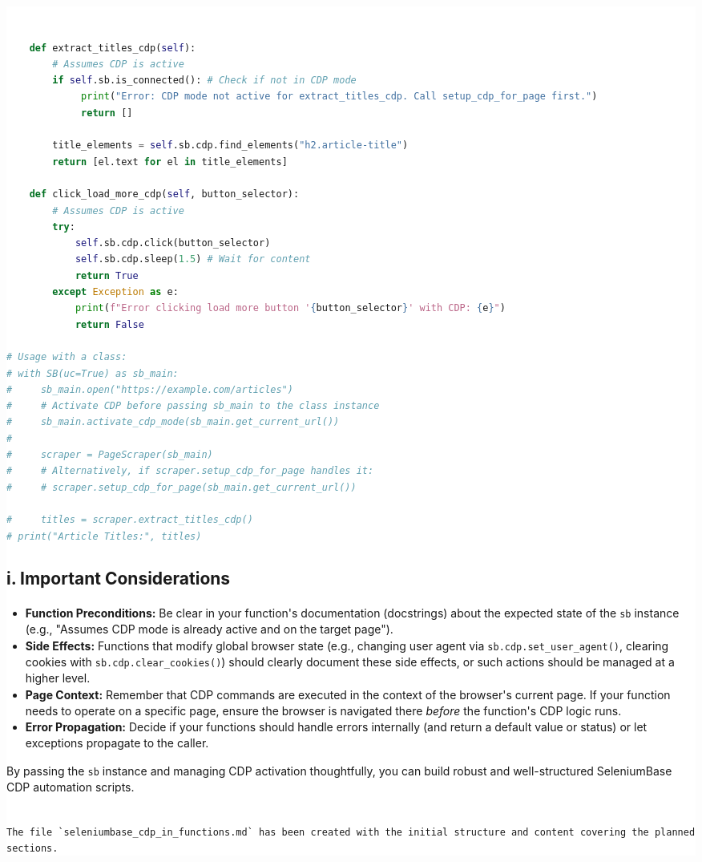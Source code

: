 ```python


    def extract_titles_cdp(self):
        # Assumes CDP is active
        if self.sb.is_connected(): # Check if not in CDP mode
             print("Error: CDP mode not active for extract_titles_cdp. Call setup_cdp_for_page first.")
             return []

        title_elements = self.sb.cdp.find_elements("h2.article-title")
        return [el.text for el in title_elements]

    def click_load_more_cdp(self, button_selector):
        # Assumes CDP is active
        try:
            self.sb.cdp.click(button_selector)
            self.sb.cdp.sleep(1.5) # Wait for content
            return True
        except Exception as e:
            print(f"Error clicking load more button '{button_selector}' with CDP: {e}")
            return False

# Usage with a class:
# with SB(uc=True) as sb_main:
#     sb_main.open("https://example.com/articles")
#     # Activate CDP before passing sb_main to the class instance
#     sb_main.activate_cdp_mode(sb_main.get_current_url())
#
#     scraper = PageScraper(sb_main)
#     # Alternatively, if scraper.setup_cdp_for_page handles it:
#     # scraper.setup_cdp_for_page(sb_main.get_current_url())

#     titles = scraper.extract_titles_cdp()
# print("Article Titles:", titles)
```

## i. Important Considerations

*   **Function Preconditions:** Be clear in your function's documentation (docstrings) about the expected state of the `sb` instance (e.g., "Assumes CDP mode is already active and on the target page").
*   **Side Effects:** Functions that modify global browser state (e.g., changing user agent via `sb.cdp.set_user_agent()`, clearing cookies with `sb.cdp.clear_cookies()`) should clearly document these side effects, or such actions should be managed at a higher level.
*   **Page Context:** Remember that CDP commands are executed in the context of the browser's current page. If your function needs to operate on a specific page, ensure the browser is navigated there *before* the function's CDP logic runs.
*   **Error Propagation:** Decide if your functions should handle errors internally (and return a default value or status) or let exceptions propagate to the caller.

By passing the `sb` instance and managing CDP activation thoughtfully, you can build robust and well-structured SeleniumBase CDP automation scripts.
```

The file `seleniumbase_cdp_in_functions.md` has been created with the initial structure and content covering the planned sections.
